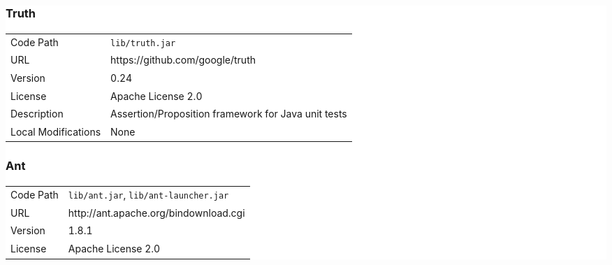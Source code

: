 ### Truth

<table>
  <tr>
    <td>Code Path</td>
    <td><code>lib/truth.jar</code></td>
  </tr>

  <tr>
    <td>URL</td>
    <td>https://github.com/google/truth</td>
  </tr>

  <tr>
    <td>Version</td>
    <td>0.24</td>
  </tr>

  <tr>
    <td>License</td>
    <td>Apache License 2.0</td>
  </tr>

  <tr>
    <td>Description</td>
    <td>Assertion/Proposition framework for Java unit tests</td>
  </tr>

  <tr>
    <td>Local Modifications</td>
    <td>None</td>
  </tr>
</table>

### Ant

<table>
  <tr>
    <td>Code Path</td>
    <td>
      <code>lib/ant.jar</code>, <code>lib/ant-launcher.jar</code>
    </td>
  </tr>

  <tr>
    <td>URL</td>
    <td>http://ant.apache.org/bindownload.cgi</td>
  </tr>

  <tr>
    <td>Version</td>
    <td>1.8.1</td>
  </tr>

  <tr>
    <td>License</td>
    <td>Apache License 2.0</td>
  </tr>
